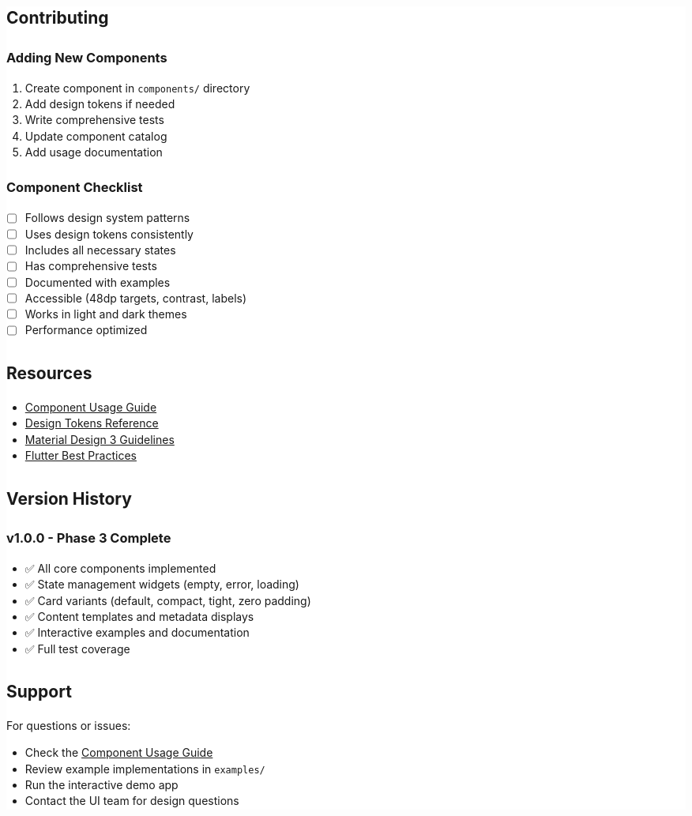 ```dart
```

## Contributing

### Adding New Components
1. Create component in `components/` directory
2. Add design tokens if needed
3. Write comprehensive tests
4. Update component catalog
5. Add usage documentation

### Component Checklist
- [ ] Follows design system patterns
- [ ] Uses design tokens consistently
- [ ] Includes all necessary states
- [ ] Has comprehensive tests
- [ ] Documented with examples
- [ ] Accessible (48dp targets, contrast, labels)
- [ ] Works in light and dark themes
- [ ] Performance optimized

## Resources

- [Component Usage Guide](docs/component_usage_guide.md)
- [Design Tokens Reference](tokens/gh_tokens.dart)
- [Material Design 3 Guidelines](https://m3.material.io)
- [Flutter Best Practices](https://docs.flutter.dev/development/ui/widgets)

## Version History

### v1.0.0 - Phase 3 Complete
- ✅ All core components implemented
- ✅ State management widgets (empty, error, loading)
- ✅ Card variants (default, compact, tight, zero padding)
- ✅ Content templates and metadata displays
- ✅ Interactive examples and documentation
- ✅ Full test coverage

## Support

For questions or issues:
- Check the [Component Usage Guide](docs/component_usage_guide.md)
- Review example implementations in `examples/`
- Run the interactive demo app
- Contact the UI team for design questions